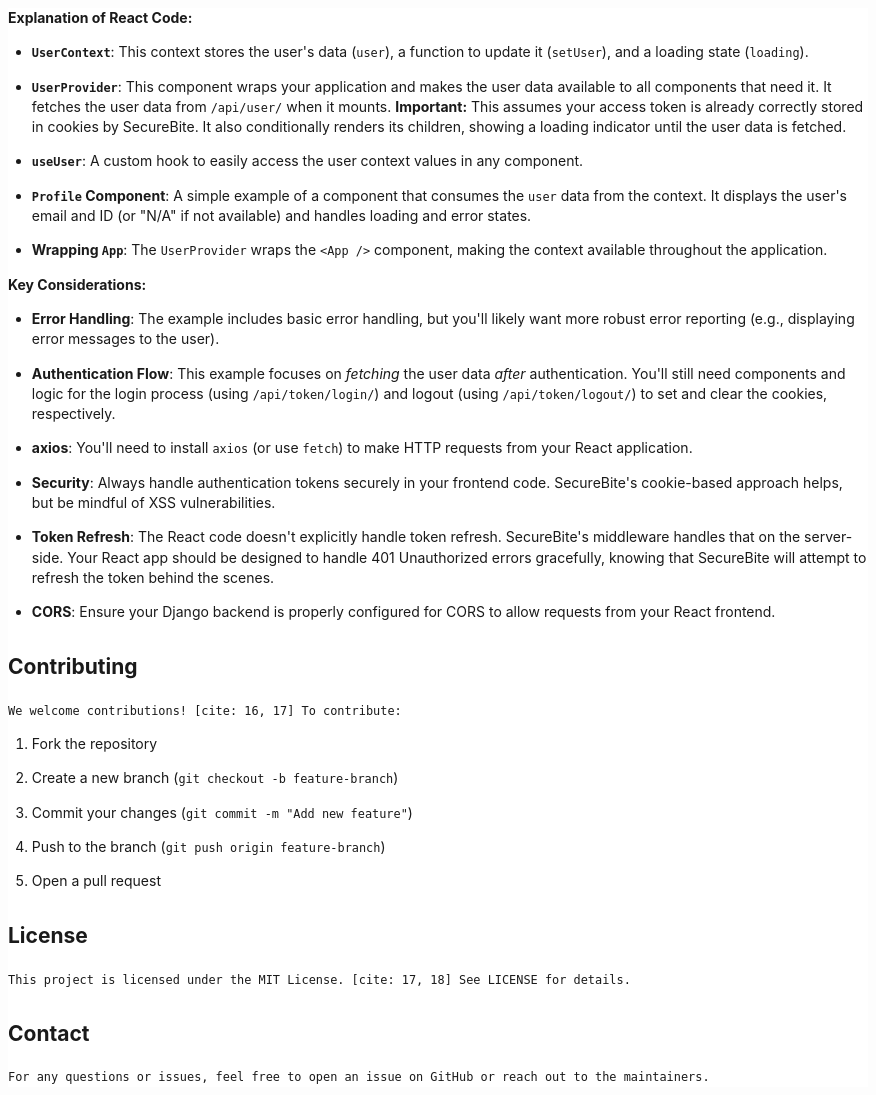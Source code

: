**Explanation of React Code:**

* **`UserContext`**: This context stores the user's data (`user`), a function to update it (`setUser`), and a loading state (`loading`).

* **`UserProvider`**: This component wraps your application and makes the user data available to all components that need it. It fetches the user data from `/api/user/` when it mounts. **Important:** This assumes your access token is already correctly stored in cookies by SecureBite. It also conditionally renders its children, showing a loading indicator until the user data is fetched.

* **`useUser`**: A custom hook to easily access the user context values in any component.

* **`Profile` Component**: A simple example of a component that consumes the `user` data from the context. It displays the user's email and ID (or "N/A" if not available) and handles loading and error states.

* **Wrapping `App`**: The `UserProvider` wraps the `<App />` component, making the context available throughout the application.

**Key Considerations:**

* **Error Handling**: The example includes basic error handling, but you'll likely want more robust error reporting (e.g., displaying error messages to the user).

* **Authentication Flow**: This example focuses on *fetching* the user data *after* authentication. You'll still need components and logic for the login process (using `/api/token/login/`) and logout (using `/api/token/logout/`) to set and clear the cookies, respectively.

* **axios**: You'll need to install `axios` (or use `fetch`) to make HTTP requests from your React application.

* **Security**: Always handle authentication tokens securely in your frontend code. SecureBite's cookie-based approach helps, but be mindful of XSS vulnerabilities.

* **Token Refresh**: The React code doesn't explicitly handle token refresh. SecureBite's middleware handles that on the server-side. Your React app should be designed to handle 401 Unauthorized errors gracefully, knowing that SecureBite will attempt to refresh the token behind the scenes.

* **CORS**: Ensure your Django backend is properly configured for CORS to allow requests from your React frontend.

##   Contributing

    We welcome contributions! [cite: 16, 17] To contribute:

1.  Fork the repository

2.  Create a new branch (`git checkout -b feature-branch`)

3.  Commit your changes (`git commit -m "Add new feature"`)

4.  Push to the branch (`git push origin feature-branch`)

5.  Open a pull request

##   License

    This project is licensed under the MIT License. [cite: 17, 18] See LICENSE for details.

##   Contact

    For any questions or issues, feel free to open an issue on GitHub or reach out to the maintainers.